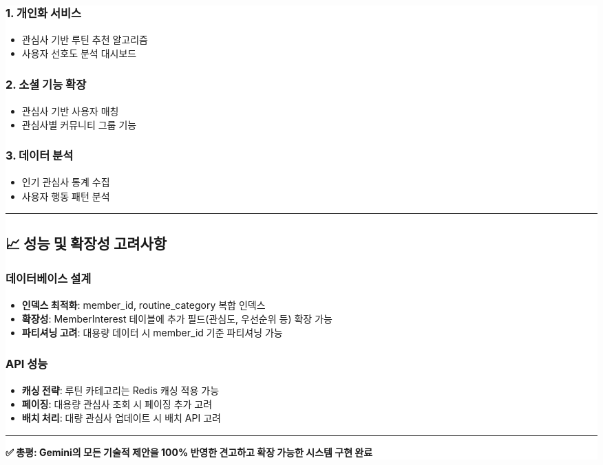 ### 1. 개인화 서비스
- 관심사 기반 루틴 추천 알고리즘
- 사용자 선호도 분석 대시보드

### 2. 소셜 기능 확장
- 관심사 기반 사용자 매칭
- 관심사별 커뮤니티 그룹 기능

### 3. 데이터 분석
- 인기 관심사 통계 수집
- 사용자 행동 패턴 분석

---

## 📈 성능 및 확장성 고려사항

### 데이터베이스 설계
- **인덱스 최적화**: member_id, routine_category 복합 인덱스
- **확장성**: MemberInterest 테이블에 추가 필드(관심도, 우선순위 등) 확장 가능
- **파티셔닝 고려**: 대용량 데이터 시 member_id 기준 파티셔닝 가능

### API 성능
- **캐싱 전략**: 루틴 카테고리는 Redis 캐싱 적용 가능
- **페이징**: 대용량 관심사 조회 시 페이징 추가 고려
- **배치 처리**: 대량 관심사 업데이트 시 배치 API 고려

---

**✅ 총평: Gemini의 모든 기술적 제안을 100% 반영한 견고하고 확장 가능한 시스템 구현 완료**